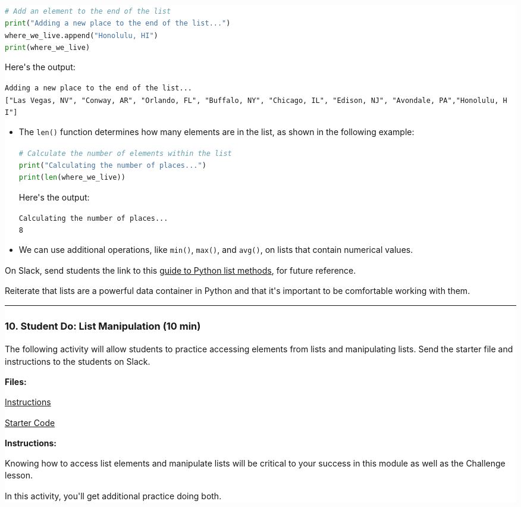   ```python
  # Add an element to the end of the list
  print("Adding a new place to the end of the list...")
  where_we_live.append("Honolulu, HI")
  print(where_we_live)
  ```

  Here's the output:

  ```text
  Adding a new place to the end of the list...
  ["Las Vegas, NV", "Conway, AR", "Orlando, FL", "Buffalo, NY", "Chicago, IL", "Edison, NJ", "Avondale, PA","Honolulu, HI"]
  ```

* The `len()` function determines how many elements are in the list, as shown in the following example:

  ```python
  # Calculate the number of elements within the list
  print("Calculating the number of places...")
  print(len(where_we_live))
  ```

  Here's the output:

  ```text
  Calculating the number of places...
  8
  ```

* We can use additional operations, like `min()`, `max()`, and `avg()`, on lists that contain numerical values.

On Slack, send students the link to this [guide to Python list methods](https://www.programiz.com/python-programming/methods/list), for future reference.

Reiterate that lists are a powerful data container in Python and that it's important to be comfortable working with them.

---

### 10. Student Do: List Manipulation (10 min)

The following activity will allow students to practice accessing elements from lists and manipulating lists. Send the starter file and instructions to the students on Slack.

**Files:**

[Instructions](Activities/04_Stu_Manipulating_Lists/README.md)

[Starter Code](Activities/04_Stu_Manipulating_Lists/Unsolved/manipulating_lists.py)

**Instructions:**

Knowing how to access list elements and manipulate lists will be critical to your success in this module as well as the Challenge lesson.

In this activity, you'll get additional practice doing both.
